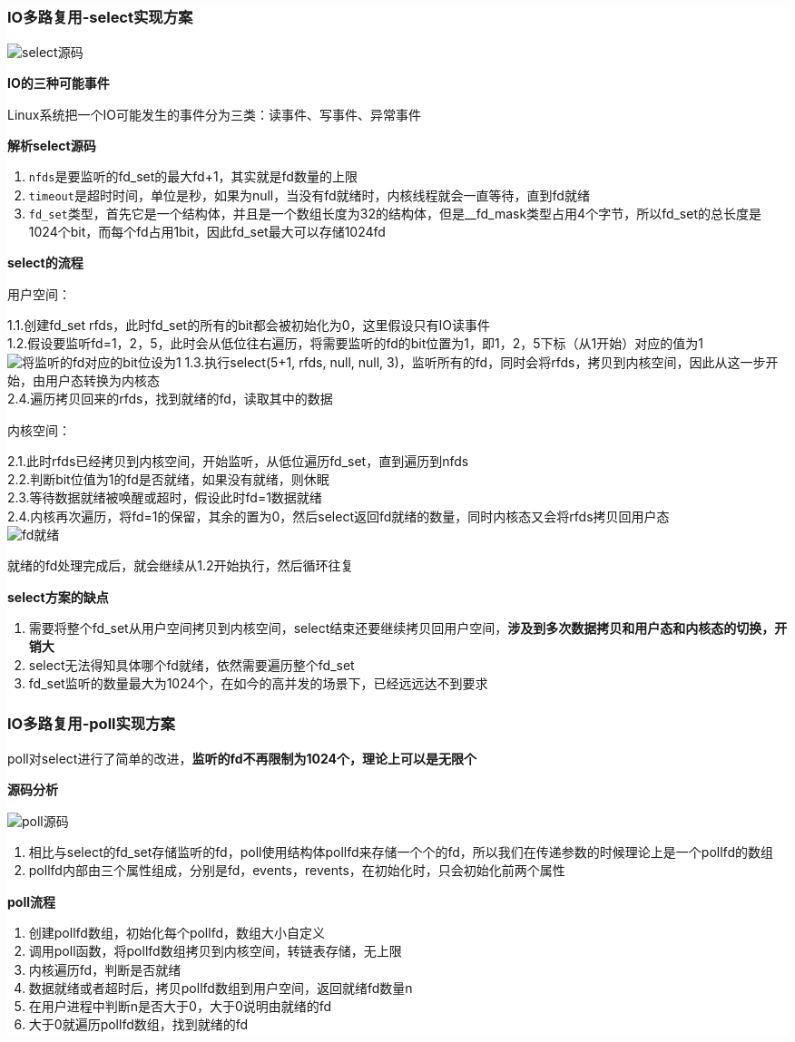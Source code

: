 ### IO多路复用-select实现方案
![select源码](/blog/202209021008322.png "Optional title")

**IO的三种可能事件**

Linux系统把一个IO可能发生的事件分为三类：读事件、写事件、异常事件

**解析select源码**

1. `nfds`是要监听的fd_set的最大fd+1，其实就是fd数量的上限
2. `timeout`是超时时间，单位是秒，如果为null，当没有fd就绪时，内核线程就会一直等待，直到fd就绪
3. `fd_set`类型，首先它是一个结构体，并且是一个数组长度为32的结构体，但是__fd_mask类型占用4个字节，所以fd_set的总长度是1024个bit，而每个fd占用1bit，因此fd_set最大可以存储1024fd

**select的流程**

用户空间：

1.1.创建fd_set rfds，此时fd_set的所有的bit都会被初始化为0，这里假设只有IO读事件<br>
1.2.假设要监听fd=1，2，5，此时会从低位往右遍历，将需要监听的fd的bit位置为1，即1，2，5下标（从1开始）对应的值为1<br>
![将监听的fd对应的bit位设为1](/blog/202209021040437.png "Optional title")
1.3.执行select(5+1, rfds, null, null, 3)，监听所有的fd，同时会将rfds，拷贝到内核空间，因此从这一步开始，由用户态转换为内核态<br>
2.4.遍历拷贝回来的rfds，找到就绪的fd，读取其中的数据

内核空间：

2.1.此时rfds已经拷贝到内核空间，开始监听，从低位遍历fd_set，直到遍历到nfds<br>
2.2.判断bit位值为1的fd是否就绪，如果没有就绪，则休眠<br>
2.3.等待数据就绪被唤醒或超时，假设此时fd=1数据就绪<br>
2.4.内核再次遍历，将fd=1的保留，其余的置为0，然后select返回fd就绪的数量，同时内核态又会将rfds拷贝回用户态<br>
![fd就绪](/blog/202209021051818.png "Optional title")

就绪的fd处理完成后，就会继续从1.2开始执行，然后循环往复

**select方案的缺点**

1. 需要将整个fd_set从用户空间拷贝到内核空间，select结束还要继续拷贝回用户空间，**涉及到多次数据拷贝和用户态和内核态的切换，开销大**
2. select无法得知具体哪个fd就绪，依然需要遍历整个fd_set
3. fd_set监听的数量最大为1024个，在如今的高并发的场景下，已经远远达不到要求

### IO多路复用-poll实现方案
poll对select进行了简单的改进，**监听的fd不再限制为1024个，理论上可以是无限个**

**源码分析**

![poll源码](/blog/202209021108562.png "Optional title")

1. 相比与select的fd_set存储监听的fd，poll使用结构体pollfd来存储一个个的fd，所以我们在传递参数的时候理论上是一个pollfd的数组
2. pollfd内部由三个属性组成，分别是fd，events，revents，在初始化时，只会初始化前两个属性

**poll流程**

1. 创建pollfd数组，初始化每个pollfd，数组大小自定义
2. 调用poll函数，将pollfd数组拷贝到内核空间，转链表存储，无上限
3. 内核遍历fd，判断是否就绪
4. 数据就绪或者超时后，拷贝pollfd数组到用户空间，返回就绪fd数量n
5. 在用户进程中判断n是否大于0，大于0说明由就绪的fd
6. 大于0就遍历pollfd数组，找到就绪的fd
